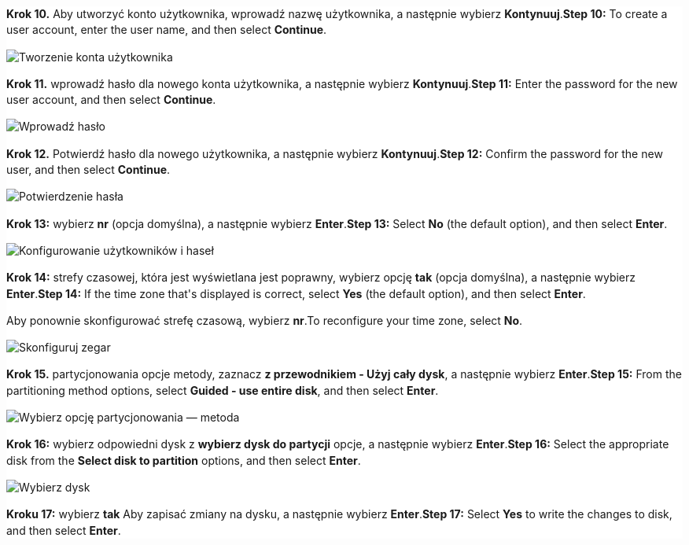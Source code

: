 <span data-ttu-id="fa1f4-162">**Krok 10.** Aby utworzyć konto użytkownika, wprowadź nazwę użytkownika, a następnie wybierz **Kontynuuj**.</span><span class="sxs-lookup"><span data-stu-id="fa1f4-162">**Step 10:** To create a user account, enter the user name, and then select **Continue**.</span></span>

![Tworzenie konta użytkownika](./media/site-recovery-how-to-install-linux-master-target/ubuntu/image9.png)

<span data-ttu-id="fa1f4-164">**Krok 11.** wprowadź hasło dla nowego konta użytkownika, a następnie wybierz **Kontynuuj**.</span><span class="sxs-lookup"><span data-stu-id="fa1f4-164">**Step 11:** Enter the password for the new user account, and then select **Continue**.</span></span>

![Wprowadź hasło](./media/site-recovery-how-to-install-linux-master-target/ubuntu/image10.png)

<span data-ttu-id="fa1f4-166">**Krok 12.** Potwierdź hasło dla nowego użytkownika, a następnie wybierz **Kontynuuj**.</span><span class="sxs-lookup"><span data-stu-id="fa1f4-166">**Step 12:** Confirm the password for the new user, and then select **Continue**.</span></span>

![Potwierdzenie hasła](./media/site-recovery-how-to-install-linux-master-target/ubuntu/image11.png)

<span data-ttu-id="fa1f4-168">**Krok 13:** wybierz **nr** (opcja domyślna), a następnie wybierz **Enter**.</span><span class="sxs-lookup"><span data-stu-id="fa1f4-168">**Step 13:** Select **No** (the default option), and then select **Enter**.</span></span>

![Konfigurowanie użytkowników i haseł](./media/site-recovery-how-to-install-linux-master-target/ubuntu/image12.png)

<span data-ttu-id="fa1f4-170">**Krok 14:** strefy czasowej, która jest wyświetlana jest poprawny, wybierz opcję **tak** (opcja domyślna), a następnie wybierz **Enter**.</span><span class="sxs-lookup"><span data-stu-id="fa1f4-170">**Step 14:** If the time zone that's displayed is correct, select **Yes** (the default option), and then select **Enter**.</span></span>

<span data-ttu-id="fa1f4-171">Aby ponownie skonfigurować strefę czasową, wybierz **nr**.</span><span class="sxs-lookup"><span data-stu-id="fa1f4-171">To reconfigure your time zone, select **No**.</span></span>

![Skonfiguruj zegar](./media/site-recovery-how-to-install-linux-master-target/ubuntu/image13.png)

<span data-ttu-id="fa1f4-173">**Krok 15.** partycjonowania opcje metody, zaznacz **z przewodnikiem - Użyj cały dysk**, a następnie wybierz **Enter**.</span><span class="sxs-lookup"><span data-stu-id="fa1f4-173">**Step 15:** From the partitioning method options, select **Guided - use entire disk**, and then select **Enter**.</span></span>

![Wybierz opcję partycjonowania — metoda](./media/site-recovery-how-to-install-linux-master-target/ubuntu/image14.png)

<span data-ttu-id="fa1f4-175">**Krok 16:** wybierz odpowiedni dysk z **wybierz dysk do partycji** opcje, a następnie wybierz **Enter**.</span><span class="sxs-lookup"><span data-stu-id="fa1f4-175">**Step 16:** Select the appropriate disk from the **Select disk to partition** options, and then select **Enter**.</span></span>


![Wybierz dysk](./media/site-recovery-how-to-install-linux-master-target/ubuntu/image15.png)

<span data-ttu-id="fa1f4-177">**Kroku 17:** wybierz **tak** Aby zapisać zmiany na dysku, a następnie wybierz **Enter**.</span><span class="sxs-lookup"><span data-stu-id="fa1f4-177">**Step 17:** Select **Yes** to write the changes to disk, and then select **Enter**.</span></span>

